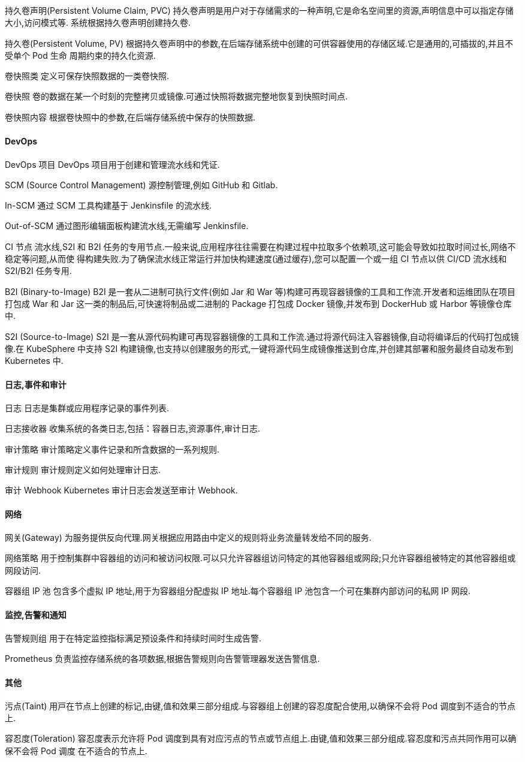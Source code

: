 持久卷声明(Persistent Volume Claim, PVC) 持久卷声明是用户对于存储需求的一种声明,它是命名空间里的资源,声明信息中可以指定存储大小,访问模式等.
系统根据持久卷声明创建持久卷.

持久卷(Persistent Volume, PV) 根据持久卷声明中的参数,在后端存储系统中创建的可供容器使⽤的存储区域.它是通用的,可插拔的,并且不受单个 Pod 生命
周期约束的持久化资源.

卷快照类 定义可保存快照数据的⼀类卷快照.

卷快照 卷的数据在某一个时刻的完整拷贝或镜像.可通过快照将数据完整地恢复到快照时间点.

卷快照内容 根据卷快照中的参数,在后端存储系统中保存的快照数据.

#### DevOps

DevOps 项目 DevOps 项目用于创建和管理流水线和凭证.

SCM (Source Control Management) 源控制管理,例如 GitHub 和 Gitlab.

In-SCM 通过 SCM 工具构建基于 Jenkinsfile 的流水线.

Out-of-SCM 通过图形编辑面板构建流水线,无需编写 Jenkinsfile.

CI 节点 流水线,S2I 和 B2I 任务的专用节点.一般来说,应用程序往往需要在构建过程中拉取多个依赖项,这可能会导致如拉取时间过长,网络不稳定等问题,从而使
得构建失败.为了确保流水线正常运行并加快构建速度(通过缓存),您可以配置一个或一组 CI 节点以供 CI/CD 流水线和 S2I/B2I 任务专用.

B2I (Binary-to-Image) B2I 是一套从二进制可执行文件(例如 Jar 和 War 等)构建可再现容器镜像的工具和工作流.开发者和运维团队在项目打包成 War
和 Jar 这一类的制品后,可快速将制品或二进制的 Package 打包成 Docker 镜像,并发布到 DockerHub 或 Harbor 等镜像仓库中.

S2I (Source-to-Image) S2I 是一套从源代码构建可再现容器镜像的工具和工作流.通过将源代码注入容器镜像,自动将编译后的代码打包成镜像.在
KubeSphere 中支持 S2I 构建镜像,也支持以创建服务的形式,一键将源代码生成镜像推送到仓库,并创建其部署和服务最终自动发布到 Kubernetes 中.

#### 日志,事件和审计

日志 日志是集群或应用程序记录的事件列表.

⽇志接收器 收集系统的各类⽇志,包括：容器⽇志,资源事件,审计⽇志.

审计策略 审计策略定义事件记录和所含数据的一系列规则.

审计规则 审计规则定义如何处理审计日志.

审计 Webhook Kubernetes 审计日志会发送至审计 Webhook.

#### 网络

网关(Gateway) 为服务提供反向代理.⽹关根据应⽤路由中定义的规则将业务流量转发给不同的服务.

⽹络策略 ⽤于控制集群中容器组的访问和被访问权限.可以只允许容器组访问特定的其他容器组或⽹段;只允许容器组被特定的其他容器组或⽹段访问.

容器组 IP 池 包含多个虚拟 IP 地址,⽤于为容器组分配虚拟 IP 地址.每个容器组 IP 池包含⼀个可在集群内部访问的私⽹ IP ⽹段.

#### 监控,告警和通知

告警规则组 用于在特定监控指标满⾜预设条件和持续时间时⽣成告警.

Prometheus 负责监控存储系统的各项数据,根据告警规则向告警管理器发送告警信息.

#### 其他

污点(Taint) ⽤⼾在节点上创建的标记,由键,值和效果三部分组成.与容器组上创建的容忍度配合使⽤,以确保不会将 Pod 调度到不适合的节点上.

容忍度(Toleration) 容忍度表示允许将 Pod 调度到具有对应污点的节点或节点组上.由键,值和效果三部分组成.容忍度和污点共同作用可以确保不会将 Pod 调度
在不适合的节点上.
